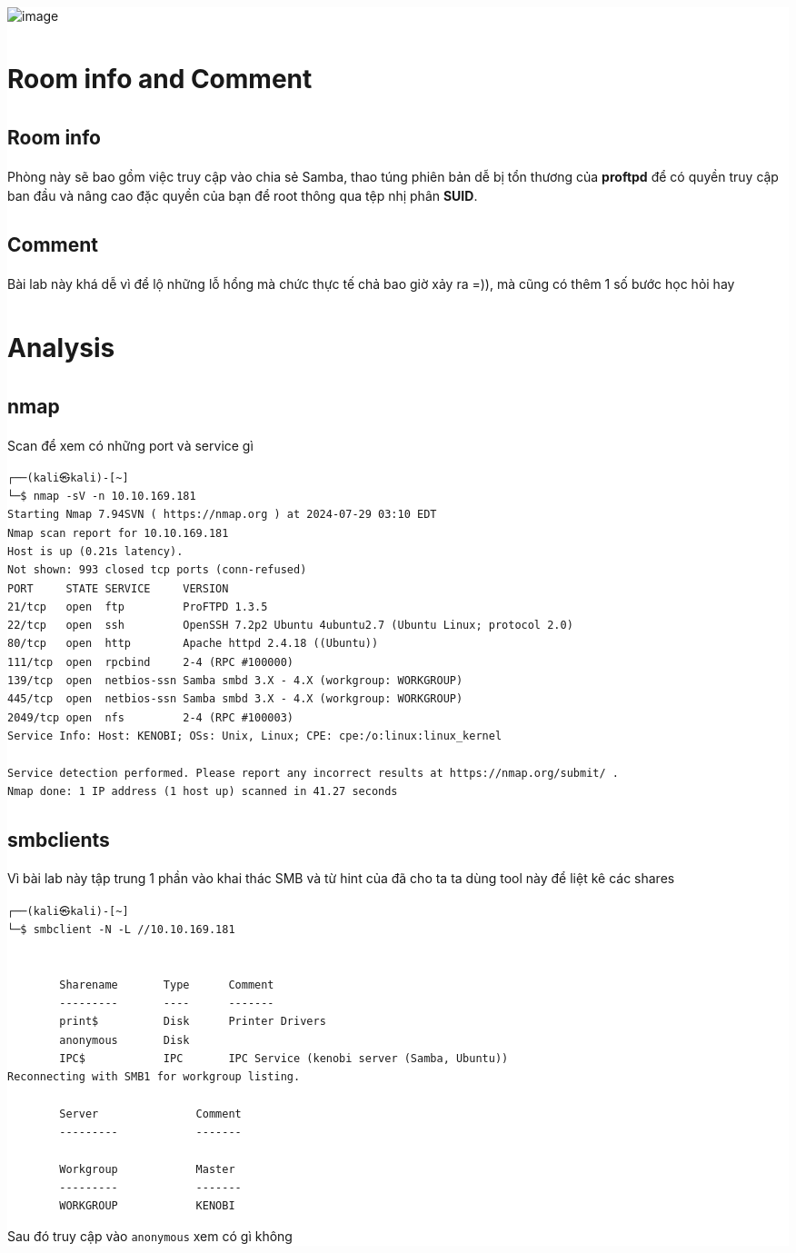 ![image](https://github.com/user-attachments/assets/280bee4d-19d6-4de5-93b3-9c0cd9b49533)
# Room info and Comment
## Room info
Phòng này sẽ bao gồm việc truy cập vào chia sẻ Samba, thao túng phiên bản dễ bị tổn thương của **proftpd** để có quyền truy cập ban đầu và nâng cao đặc quyền của bạn để root thông qua tệp nhị phân **SUID**.

## Comment
Bài lab này khá dễ vì để lộ những lỗ hổng mà chức thực tế chả bao giờ xảy ra =)), mà cũng có thêm 1 số bước học hỏi hay

# Analysis
## nmap
Scan để xem có những port và service gì
```
┌──(kali㉿kali)-[~]
└─$ nmap -sV -n 10.10.169.181
Starting Nmap 7.94SVN ( https://nmap.org ) at 2024-07-29 03:10 EDT
Nmap scan report for 10.10.169.181
Host is up (0.21s latency).
Not shown: 993 closed tcp ports (conn-refused)
PORT     STATE SERVICE     VERSION
21/tcp   open  ftp         ProFTPD 1.3.5
22/tcp   open  ssh         OpenSSH 7.2p2 Ubuntu 4ubuntu2.7 (Ubuntu Linux; protocol 2.0)
80/tcp   open  http        Apache httpd 2.4.18 ((Ubuntu))
111/tcp  open  rpcbind     2-4 (RPC #100000)
139/tcp  open  netbios-ssn Samba smbd 3.X - 4.X (workgroup: WORKGROUP)
445/tcp  open  netbios-ssn Samba smbd 3.X - 4.X (workgroup: WORKGROUP)
2049/tcp open  nfs         2-4 (RPC #100003)
Service Info: Host: KENOBI; OSs: Unix, Linux; CPE: cpe:/o:linux:linux_kernel

Service detection performed. Please report any incorrect results at https://nmap.org/submit/ .
Nmap done: 1 IP address (1 host up) scanned in 41.27 seconds
```
## smbclients
Vì bài lab này tập trung 1 phần vào khai thác SMB và từ hint của đã cho ta ta dùng tool này để liệt kê các shares
```
┌──(kali㉿kali)-[~]
└─$ smbclient -N -L //10.10.169.181


        Sharename       Type      Comment
        ---------       ----      -------
        print$          Disk      Printer Drivers
        anonymous       Disk      
        IPC$            IPC       IPC Service (kenobi server (Samba, Ubuntu))
Reconnecting with SMB1 for workgroup listing.

        Server               Comment
        ---------            -------

        Workgroup            Master
        ---------            -------
        WORKGROUP            KENOBI
```
Sau đó truy cập vào `anonymous` xem có gì không